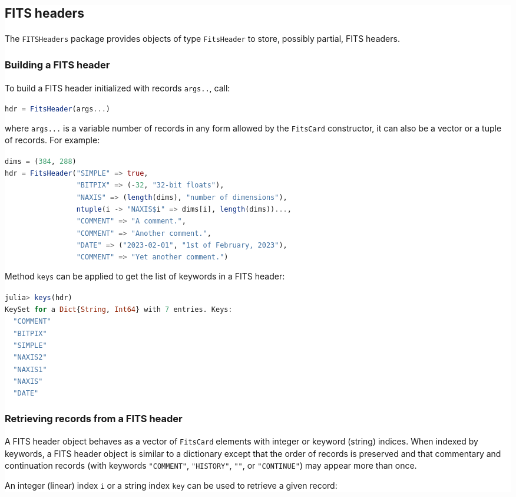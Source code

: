 
## FITS headers

The `FITSHeaders` package provides objects of type `FitsHeader` to store,
possibly partial, FITS headers.


### Building a FITS header

To build a FITS header initialized with records `args..`, call:

``` julia
hdr = FitsHeader(args...)
```

where `args...` is a variable number of records in any form allowed by the
`FitsCard` constructor, it can also be a vector or a tuple of records. For
example:

``` julia
dims = (384, 288)
hdr = FitsHeader("SIMPLE" => true,
                 "BITPIX" => (-32, "32-bit floats"),
                 "NAXIS" => (length(dims), "number of dimensions"),
                 ntuple(i -> "NAXIS$i" => dims[i], length(dims))...,
                 "COMMENT" => "A comment.",
                 "COMMENT" => "Another comment.",
                 "DATE" => ("2023-02-01", "1st of February, 2023"),
                 "COMMENT" => "Yet another comment.")
```

Method `keys` can be applied to get the list of keywords in a FITS header:

``` julia
julia> keys(hdr)
KeySet for a Dict{String, Int64} with 7 entries. Keys:
  "COMMENT"
  "BITPIX"
  "SIMPLE"
  "NAXIS2"
  "NAXIS1"
  "NAXIS"
  "DATE"
```


### Retrieving records from a FITS header

A FITS header object behaves as a vector of `FitsCard` elements with integer or
keyword (string) indices. When indexed by keywords, a FITS header object is
similar to a dictionary except that the order of records is preserved and that
commentary and continuation records (with keywords `"COMMENT"`, `"HISTORY"`,
`""`, or `"CONTINUE"`) may appear more than once.

An integer (linear) index `i` or a string index `key` can be used to retrieve
a given record:
